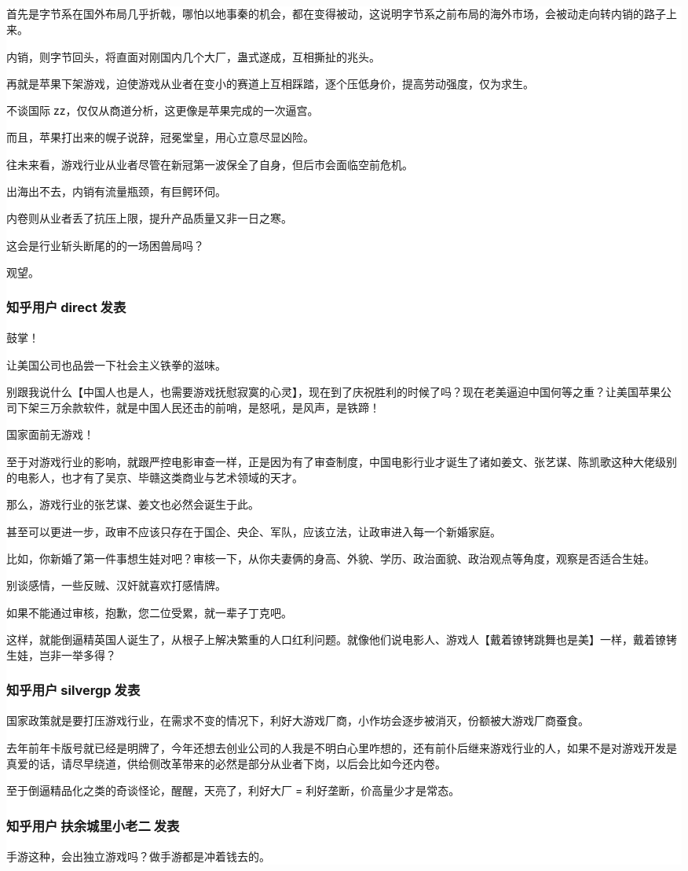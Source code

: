 首先是字节系在国外布局几乎折戟，哪怕以地事秦的机会，都在变得被动，这说明字节系之前布局的海外市场，会被动走向转内销的路子上来。

内销，则字节回头，将直面对刚国内几个大厂，蛊式遂成，互相撕扯的兆头。

再就是苹果下架游戏，迫使游戏从业者在变小的赛道上互相踩踏，逐个压低身价，提高劳动强度，仅为求生。

不谈国际 zz，仅仅从商道分析，这更像是苹果完成的一次逼宫。

而且，苹果打出来的幌子说辞，冠冕堂皇，用心立意尽显凶险。

往未来看，游戏行业从业者尽管在新冠第一波保全了自身，但后市会面临空前危机。

出海出不去，内销有流量瓶颈，有巨鳄环伺。

内卷则从业者丢了抗压上限，提升产品质量又非一日之寒。

这会是行业斩头断尾的的一场困兽局吗？

观望。
    
    
    
    
### 知乎用户 direct 发表
    
鼓掌！

让美国公司也品尝一下社会主义铁拳的滋味。

别跟我说什么【中国人也是人，也需要游戏抚慰寂寞的心灵】，现在到了庆祝胜利的时候了吗？现在老美逼迫中国何等之重？让美国苹果公司下架三万余款软件，就是中国人民还击的前哨，是怒吼，是风声，是铁蹄！

国家面前无游戏！

至于对游戏行业的影响，就跟严控电影审查一样，正是因为有了审查制度，中国电影行业才诞生了诸如姜文、张艺谋、陈凯歌这种大佬级别的电影人，也才有了吴京、毕赣这类商业与艺术领域的天才。

那么，游戏行业的张艺谋、姜文也必然会诞生于此。

甚至可以更进一步，政审不应该只存在于国企、央企、军队，应该立法，让政审进入每一个新婚家庭。

比如，你新婚了第一件事想生娃对吧？审核一下，从你夫妻俩的身高、外貌、学历、政治面貌、政治观点等角度，观察是否适合生娃。

别谈感情，一些反贼、汉奸就喜欢打感情牌。

如果不能通过审核，抱歉，您二位受累，就一辈子丁克吧。

这样，就能倒逼精英国人诞生了，从根子上解决繁重的人口红利问题。就像他们说电影人、游戏人【戴着镣铐跳舞也是美】一样，戴着镣铐生娃，岂非一举多得？
    
    
    
    
### 知乎用户 silvergp 发表
    
国家政策就是要打压游戏行业，在需求不变的情况下，利好大游戏厂商，小作坊会逐步被消灭，份额被大游戏厂商蚕食。

去年前年卡版号就已经是明牌了，今年还想去创业公司的人我是不明白心里咋想的，还有前仆后继来游戏行业的人，如果不是对游戏开发是真爱的话，请尽早绕道，供给侧改革带来的必然是部分从业者下岗，以后会比如今还内卷。

至于倒逼精品化之类的奇谈怪论，醒醒，天亮了，利好大厂 = 利好垄断，价高量少才是常态。
    
    
    
    
### 知乎用户 扶余城里小老二 发表
    
手游这种，会出独立游戏吗？做手游都是冲着钱去的。
